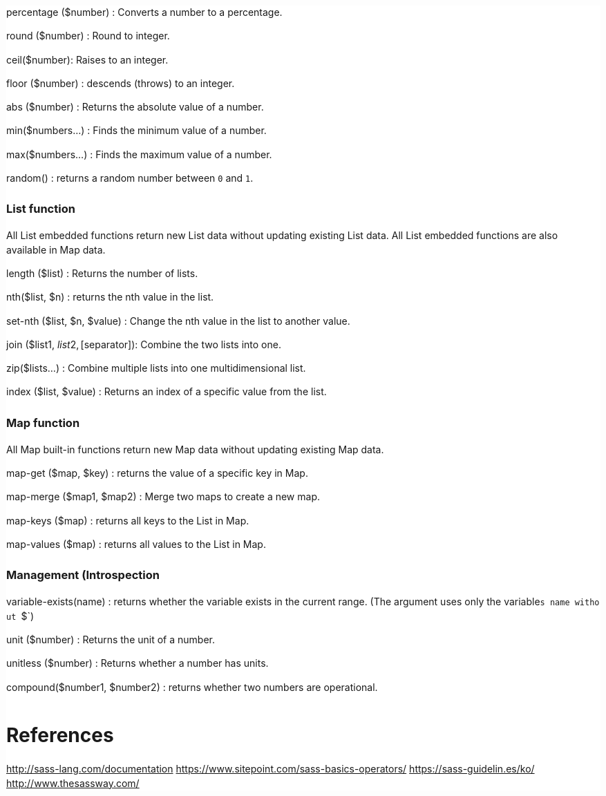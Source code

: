percentage ($number) : Converts a number to a percentage.

round ($number) : Round to integer.

ceil($number): Raises to an integer.

floor ($number) : descends (throws) to an integer.

abs ($number) : Returns the absolute value of a number.

min($numbers…) : Finds the minimum value of a number.

max($numbers…) : Finds the maximum value of a number.

random() : returns a random number between `0` and `1`.

### List function

All List embedded functions return new List data without updating existing List data.
All List embedded functions are also available in Map data.

length ($list) : Returns the number of lists.

nth($list, $n) : returns the nth value in the list.

set-nth ($list, $n, $value) : Change the nth value in the list to another value.

join ($list1, $list2, [$separator]): Combine the two lists into one.

zip($lists…) : Combine multiple lists into one multidimensional list.

index ($list, $value) : Returns an index of a specific value from the list.

### Map function

All Map built-in functions return new Map data without updating existing Map data.

map-get ($map, $key) : returns the value of a specific key in Map.

map-merge ($map1, $map2) : Merge two maps to create a new map.

map-keys ($map) : returns all keys to the List in Map.

map-values ($map) : returns all values to the List in Map.

### Management (Introspection

variable-exists(name) : returns whether the variable exists in the current range. (The argument uses only the variable`s name without `$`)

unit ($number) : Returns the unit of a number.

unitless ($number) : Returns whether a number has units.

compound($number1, $number2) : returns whether two numbers are operational.

# References

http://sass-lang.com/documentation
https://www.sitepoint.com/sass-basics-operators/
https://sass-guidelin.es/ko/
http://www.thesassway.com/